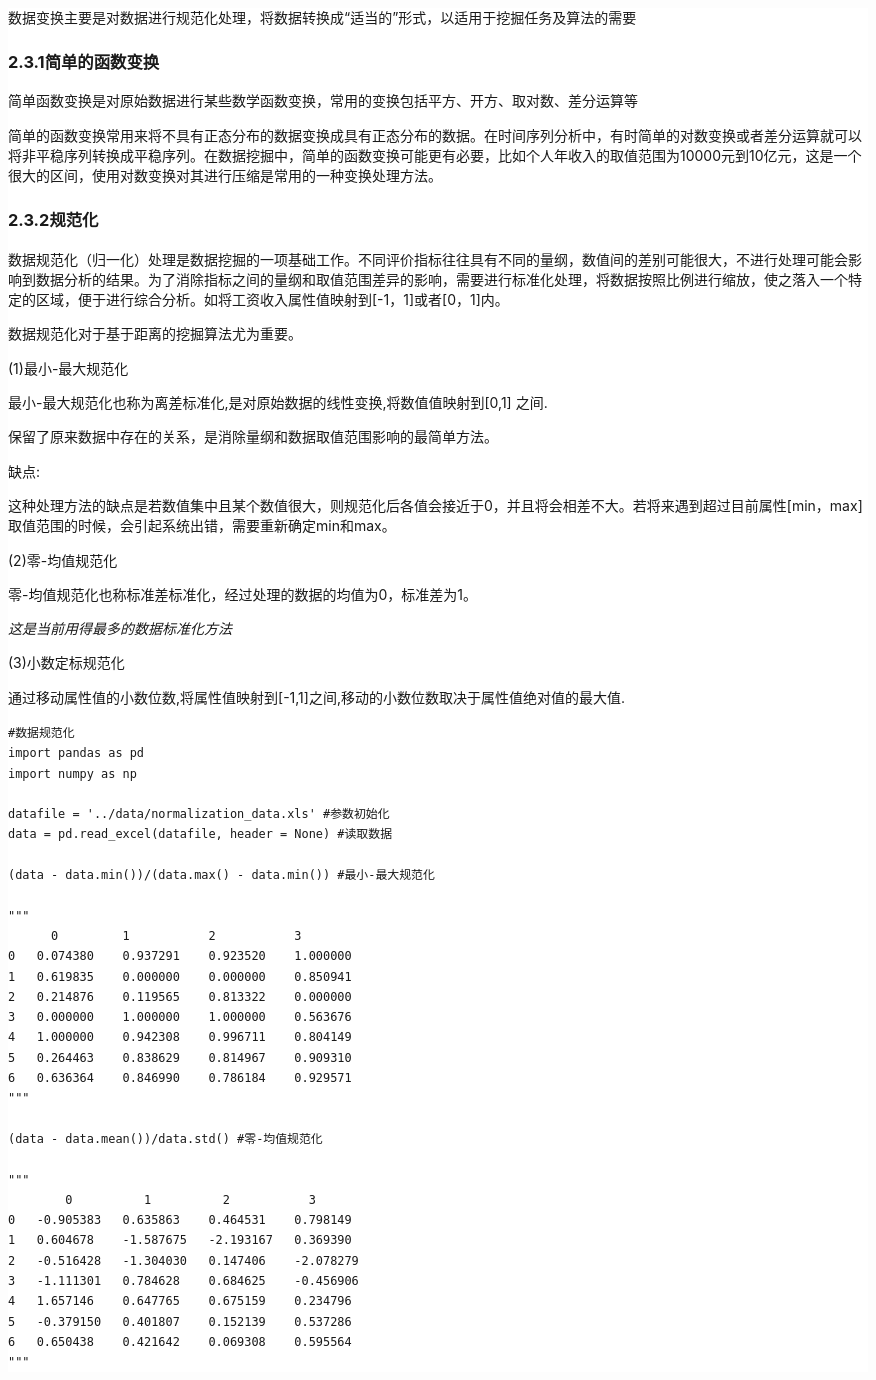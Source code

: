数据变换主要是对数据进行规范化处理，将数据转换成“适当的”形式，以适用于挖掘任务及算法的需要

### 2.3.1简单的函数变换

简单函数变换是对原始数据进行某些数学函数变换，常用的变换包括平方、开方、取对数、差分运算等

简单的函数变换常用来将不具有正态分布的数据变换成具有正态分布的数据。在时间序列分析中，有时简单的对数变换或者差分运算就可以将非平稳序列转换成平稳序列。在数据挖掘中，简单的函数变换可能更有必要，比如个人年收入的取值范围为10000元到10亿元，这是一个很大的区间，使用对数变换对其进行压缩是常用的一种变换处理方法。

### 2.3.2规范化

数据规范化（归一化）处理是数据挖掘的一项基础工作。不同评价指标往往具有不同的量纲，数值间的差别可能很大，不进行处理可能会影响到数据分析的结果。为了消除指标之间的量纲和取值范围差异的影响，需要进行标准化处理，将数据按照比例进行缩放，使之落入一个特定的区域，便于进行综合分析。如将工资收入属性值映射到[-1，1]或者[0，1]内。

数据规范化对于基于距离的挖掘算法尤为重要。

(1)最小-最大规范化

最小-最大规范化也称为离差标准化,是对原始数据的线性变换,将数值值映射到[0,1]
之间.

保留了原来数据中存在的关系，是消除量纲和数据取值范围影响的最简单方法。

缺点:

这种处理方法的缺点是若数值集中且某个数值很大，则规范化后各值会接近于0，并且将会相差不大。若将来遇到超过目前属性[min，max]取值范围的时候，会引起系统出错，需要重新确定min和max。

(2)零-均值规范化

零-均值规范化也称标准差标准化，经过处理的数据的均值为0，标准差为1。

*这是当前用得最多的数据标准化方法*

(3)小数定标规范化

通过移动属性值的小数位数,将属性值映射到[-1,1]之间,移动的小数位数取决于属性值绝对值的最大值.

```
#数据规范化
import pandas as pd
import numpy as np

datafile = '../data/normalization_data.xls' #参数初始化
data = pd.read_excel(datafile, header = None) #读取数据

(data - data.min())/(data.max() - data.min()) #最小-最大规范化

"""
      0	        1	        2	        3
0	0.074380	0.937291	0.923520	1.000000
1	0.619835	0.000000	0.000000	0.850941
2	0.214876	0.119565	0.813322	0.000000
3	0.000000	1.000000	1.000000	0.563676
4	1.000000	0.942308	0.996711	0.804149
5	0.264463	0.838629	0.814967	0.909310
6	0.636364	0.846990	0.786184	0.929571
"""

(data - data.mean())/data.std() #零-均值规范化

"""
        0	       1	      2 	      3
0	-0.905383	0.635863	0.464531	0.798149
1	0.604678	-1.587675	-2.193167	0.369390
2	-0.516428	-1.304030	0.147406	-2.078279
3	-1.111301	0.784628	0.684625	-0.456906
4	1.657146	0.647765	0.675159	0.234796
5	-0.379150	0.401807	0.152139	0.537286
6	0.650438	0.421642	0.069308	0.595564
"""
```